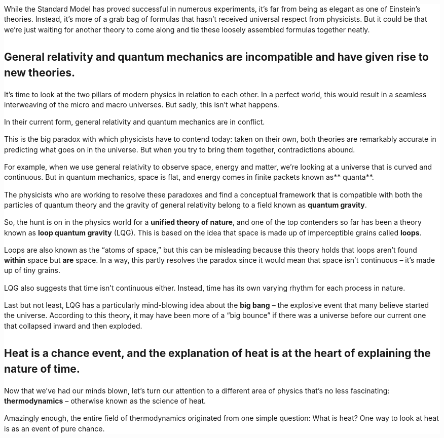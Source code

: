 While the Standard Model has proved successful in numerous experiments, it’s
far from being as elegant as one of Einstein’s theories. Instead, it’s more of
a grab bag of formulas that hasn’t received universal respect from physicists.
But it could be that we’re just waiting for another theory to come along and
tie these loosely assembled formulas together neatly.

## General relativity and quantum mechanics are incompatible and have given rise to new theories.

It’s time to look at the two pillars of modern physics in relation to each
other. In a perfect world, this would result in a seamless interweaving of the
micro and macro universes. But sadly, this isn’t what happens.

In their current form, general relativity and quantum mechanics are in
conflict.

This is the big paradox with which physicists have to contend today: taken on
their own, both theories are remarkably accurate in predicting what goes on in
the universe. But when you try to bring them together, contradictions abound.

For example, when we use general relativity to observe space, energy and
matter, we’re looking at a universe that is curved and continuous. But in
quantum mechanics, space is flat, and energy comes in finite packets known as**
quanta**.

The physicists who are working to resolve these paradoxes and find a conceptual
framework that is compatible with both the particles of quantum theory and the
gravity of general relativity belong to a field known as **quantum gravity**.

So, the hunt is on in the physics world for a **unified theory of nature**, and
one of the top contenders so far has been a theory known as **loop quantum
gravity** (LQG). This is based on the idea that space is made up of
imperceptible grains called **loops**.

Loops are also known as the “atoms of space,” but this can be misleading
because this theory holds that loops aren’t found **within** space but **are**
space. In a way, this partly resolves the paradox since it would mean that
space isn’t continuous – it’s made up of tiny grains.

LQG also suggests that time isn’t continuous either. Instead, time has its own
varying rhythm for each process in nature.

Last but not least, LQG has a particularly mind-blowing idea about the **big
bang** – the explosive event that many believe started the universe. According
to this theory, it may have been more of a “big bounce” if there was a universe
before our current one that collapsed inward and then exploded.

## Heat is a chance event, and the explanation of heat is at the heart of explaining the nature of time.

Now that we’ve had our minds blown, let’s turn our attention to a different
area of physics that’s no less fascinating: **thermodynamics** – otherwise
known as the science of heat.

Amazingly enough, the entire field of thermodynamics originated from one simple
question: What is heat? One way to look at heat is as an event of pure chance.
